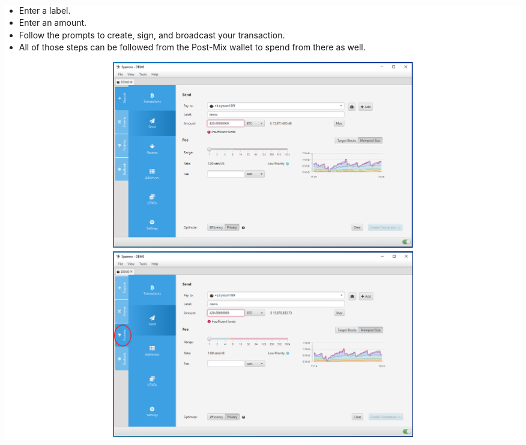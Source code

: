 - Enter a label. 
- Enter an amount.
- Follow the prompts to create, sign, and broadcast your transaction. 
- All of those steps can be followed from the Post-Mix wallet to spend from there as well. 

<p align="center">
 <img width="500" src="assets/paynym25.png">
 <img width="500" src="assets/paynym26.png">
</p>
